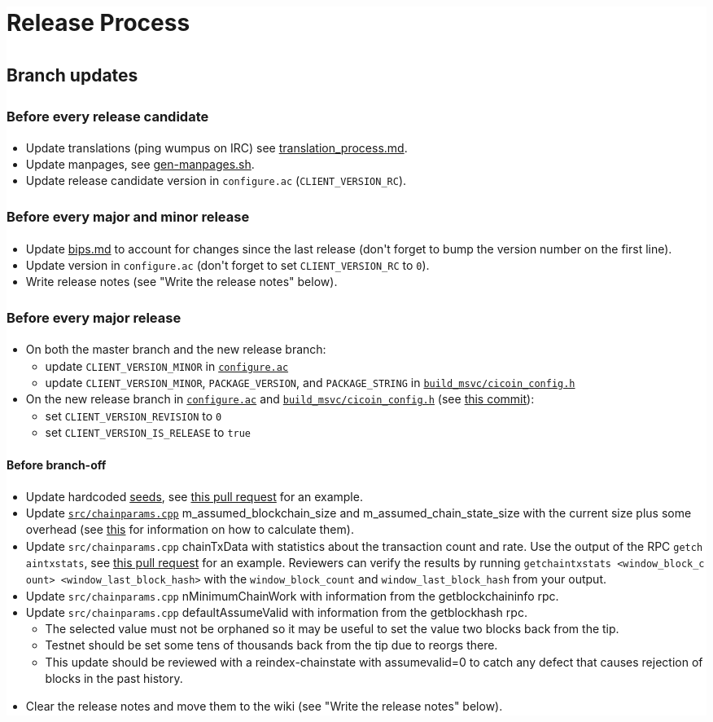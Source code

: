 Release Process
====================

## Branch updates

### Before every release candidate

* Update translations (ping wumpus on IRC) see [translation_process.md](https://github.com/cicoin/cicoin/blob/master/doc/translation_process.md#synchronising-translations).
* Update manpages, see [gen-manpages.sh](https://github.com/cicoin/cicoin/blob/master/contrib/devtools/README.md#gen-manpagessh).
* Update release candidate version in `configure.ac` (`CLIENT_VERSION_RC`).

### Before every major and minor release

* Update [bips.md](bips.md) to account for changes since the last release (don't forget to bump the version number on the first line).
* Update version in `configure.ac` (don't forget to set `CLIENT_VERSION_RC` to `0`).
* Write release notes (see "Write the release notes" below).

### Before every major release

* On both the master branch and the new release branch:
  - update `CLIENT_VERSION_MINOR` in [`configure.ac`](../configure.ac)
  - update `CLIENT_VERSION_MINOR`, `PACKAGE_VERSION`, and `PACKAGE_STRING` in [`build_msvc/cicoin_config.h`](/build_msvc/cicoin_config.h)
* On the new release branch in [`configure.ac`](../configure.ac) and [`build_msvc/cicoin_config.h`](/build_msvc/cicoin_config.h) (see [this commit](https://github.com/cicoin/cicoin/commit/742f7dd)):
  - set `CLIENT_VERSION_REVISION` to `0`
  - set `CLIENT_VERSION_IS_RELEASE` to `true`

#### Before branch-off

* Update hardcoded [seeds](/contrib/seeds/README.md), see [this pull request](https://github.com/cicoin/cicoin/pull/7415) for an example.
* Update [`src/chainparams.cpp`](/src/chainparams.cpp) m_assumed_blockchain_size and m_assumed_chain_state_size with the current size plus some overhead (see [this](#how-to-calculate-m_assumed_blockchain_size-and-m_assumed_chain_state_size) for information on how to calculate them).
* Update `src/chainparams.cpp` chainTxData with statistics about the transaction count and rate. Use the output of the RPC `getchaintxstats`, see
  [this pull request](https://github.com/cicoin/cicoin/pull/17002) for an example. Reviewers can verify the results by running `getchaintxstats <window_block_count> <window_last_block_hash>` with the `window_block_count` and `window_last_block_hash` from your output.
* Update `src/chainparams.cpp` nMinimumChainWork with information from the getblockchaininfo rpc.
* Update `src/chainparams.cpp` defaultAssumeValid with information from the getblockhash rpc.
  - The selected value must not be orphaned so it may be useful to set the value two blocks back from the tip.
  - Testnet should be set some tens of thousands back from the tip due to reorgs there.
  - This update should be reviewed with a reindex-chainstate with assumevalid=0 to catch any defect
     that causes rejection of blocks in the past history.
- Clear the release notes and move them to the wiki (see "Write the release notes" below).
